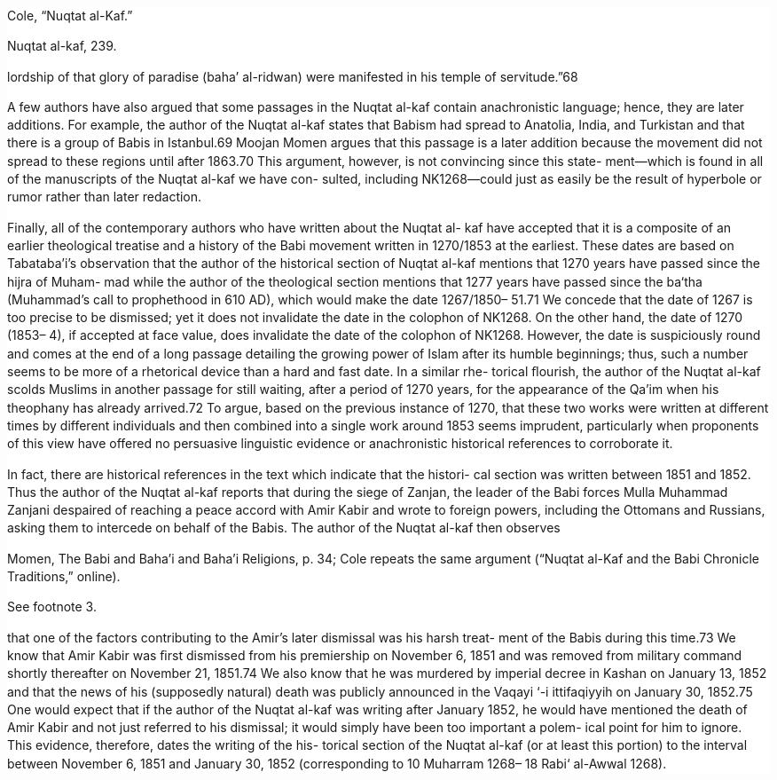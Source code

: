 Cole, “Nuqtat al-Kaf.”

Nuqtat al-kaf, 239.

lordship of that glory of paradise (baha’ al-ridwan) were manifested in his temple of
servitude.”68

A few authors have also argued that some passages in the Nuqtat al-kaf contain
anachronistic language; hence, they are later additions. For example, the author of
the Nuqtat al-kaf states that Babism had spread to Anatolia, India, and Turkistan
and that there is a group of Babis in Istanbul.69 Moojan Momen argues that this
passage is a later addition because the movement did not spread to these regions
until after 1863.70 This argument, however, is not convincing since this state-
ment—which is found in all of the manuscripts of the Nuqtat al-kaf we have con-
sulted, including NK1268—could just as easily be the result of hyperbole or
rumor rather than later redaction.

Finally, all of the contemporary authors who have written about the Nuqtat al-
kaf have accepted that it is a composite of an earlier theological treatise and a
history of the Babi movement written in 1270/1853 at the earliest. These dates
are based on Tabataba’i’s observation that the author of the historical section
of Nuqtat al-kaf mentions that 1270 years have passed since the hijra of Muham-
mad while the author of the theological section mentions that 1277 years have
passed since the ba‘tha (Muhammad’s call to prophethood in 610 AD), which
would make the date 1267/1850– 51.71 We concede that the date of 1267 is too
precise to be dismissed; yet it does not invalidate the date in the colophon of
NK1268. On the other hand, the date of 1270 (1853– 4), if accepted at face
value, does invalidate the date of the colophon of NK1268. However, the date
is suspiciously round and comes at the end of a long passage detailing the
growing power of Islam after its humble beginnings; thus, such a number
seems to be more of a rhetorical device than a hard and fast date. In a similar rhe-
torical ﬂourish, the author of the Nuqtat al-kaf scolds Muslims in another passage
for still waiting, after a period of 1270 years, for the appearance of the Qa’im
when his theophany has already arrived.72 To argue, based on the previous
instance of 1270, that these two works were written at different times by different
individuals and then combined into a single work around 1853 seems imprudent,
particularly when proponents of this view have offered no persuasive linguistic
evidence or anachronistic historical references to corroborate it.

In fact, there are historical references in the text which indicate that the histori-
cal section was written between 1851 and 1852. Thus the author of the Nuqtat
al-kaf reports that during the siege of Zanjan, the leader of the Babi forces Mulla
Muhammad Zanjani despaired of reaching a peace accord with Amir Kabir and
wrote to foreign powers, including the Ottomans and Russians, asking them to
intercede on behalf of the Babis. The author of the Nuqtat al-kaf then observes

Momen, The Babi and Baha’i and Baha’i Religions, p. 34; Cole repeats the same argument (“Nuqtat
al-Kaf and the Babi Chronicle Traditions,” online).

See footnote 3.

that one of the factors contributing to the Amir’s later dismissal was his harsh treat-
ment of the Babis during this time.73 We know that Amir Kabir was ﬁrst dismissed
from his premiership on November 6, 1851 and was removed from military
command shortly thereafter on November 21, 1851.74 We also know that he was
murdered by imperial decree in Kashan on January 13, 1852 and that the news of
his (supposedly natural) death was publicly announced in the Vaqayi ‘-i ittifaqiyyih
on January 30, 1852.75 One would expect that if the author of the Nuqtat al-kaf was
writing after January 1852, he would have mentioned the death of Amir Kabir and
not just referred to his dismissal; it would simply have been too important a polem-
ical point for him to ignore. This evidence, therefore, dates the writing of the his-
torical section of the Nuqtat al-kaf (or at least this portion) to the interval between
November 6, 1851 and January 30, 1852 (corresponding to 10 Muharram 1268– 18
Rabi‘ al-Awwal 1268).
